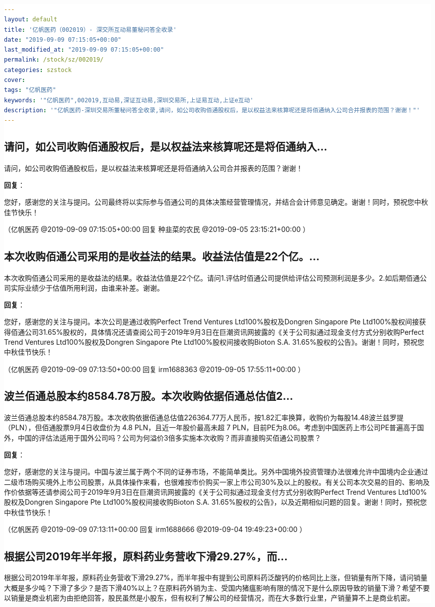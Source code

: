 ```yaml
---
layout: default
title: '亿帆医药（002019）- 深交所互动易董秘问答全收录'
date: "2019-09-09 07:15:05+00:00"
last_modified_at: "2019-09-09 07:15:05+00:00"
permalink: /stock/sz/002019/
categories: szstock
cover: 
tags: "亿帆医药"
keywords: '"亿帆医药",002019,互动易,深证互动易,深圳交易所,上证易互动,上证e互动'
description: '"亿帆医药-深圳交易所董秘问答全收录,请问，如公司收购佰通股权后，是以权益法来核算呢还是将佰通纳入公司合并报表的范围？谢谢！"'
---
```


## 请问，如公司收购佰通股权后，是以权益法来核算呢还是将佰通纳入...

请问，如公司收购佰通股权后，是以权益法来核算呢还是将佰通纳入公司合并报表的范围？谢谢！

**回复**：

您好，感谢您的关注与提问。公司最终将以实际参与佰通公司的具体决策经营管理情况，并结合会计师意见确定。谢谢！同时，预祝您中秋佳节快乐！ 

（亿帆医药  @2019-09-09 07:15:05+00:00 回复 种韭菜的农民  @2019-09-05 23:15:21+00:00 ）

## 本次收购佰通公司采用的是收益法的结果。收益法估值是22个亿。...

本次收购佰通公司采用的是收益法的结果。收益法估值是22个亿。请问1.评估时佰通公司提供给评估公司预测利润是多少。2.如后期佰通公司实际业绩少于估值所用利润，由谁来补差。谢谢。

**回复**：

您好，感谢您的关注与提问。本次公司是通过收购Perfect Trend Ventures Ltd100%股权及Dongren Singapore Pte Ltd100%股权间接获得佰通公司31.65%股权的，具体情况还请查阅公司于2019年9月3日在巨潮资讯网披露的《关于公司拟通过现金支付方式分别收购Perfect Trend Ventures Ltd100%股权及Dongren Singapore Pte Ltd100%股权间接收购Bioton S.A. 31.65%股权的公告》。谢谢！同时，预祝您中秋佳节快乐！ 

（亿帆医药  @2019-09-09 07:13:50+00:00 回复 irm1688363  @2019-09-05 17:55:11+00:00 ）

## 波兰佰通总股本约8584.78万股。本次收购依据佰通总估值2...

波兰佰通总股本约8584.78万股。本次收购依据佰通总估值226364.77万人民币，按1.82汇率换算，收购价为每股14.48波兰兹罗提（PLN），但佰通股票9月4日收盘价为 4.8 PLN，且近一年股价最高未超 7 PLN，目前PE为8.06。考虑到中国医药上市公司PE普遍高于国外，中国的评估法适用于国外公司吗？公司为何溢价3倍多实施本次收购？而非直接购买佰通公司股票？

**回复**：

您好，感谢您的关注与提问。中国与波兰属于两个不同的证券市场，不能简单类比。另外中国境外投资管理办法很难允许中国境内企业通过二级市场购买境外上市公司股票，从具体操作来看，也很难按市价购买一家上市公司30%及以上的股权。有关公司本次交易的目的、影响及作价依据等还请参阅公司于2019年9月3日在巨潮资讯网披露的《关于公司拟通过现金支付方式分别收购Perfect Trend Ventures Ltd100%股权及Dongren Singapore Pte Ltd100%股权间接收购Bioton S.A. 31.65%股权的公告》，以及近期相似问题的回复。谢谢！同时，预祝您中秋佳节快乐！ 

（亿帆医药  @2019-09-09 07:13:11+00:00 回复 irm1688666  @2019-09-04 19:49:23+00:00 ）

## 根据公司2019年半年报，原料药业务营收下滑29.27%，而...

根据公司2019年半年报，原料药业务营收下滑29.27%，而半年报中有提到公司原料药泛酸钙的价格同比上涨，但销量有所下降，请问销量大概是多少吨？下滑了多少？是否下滑40%以上？在原料药外销为主、受国内猪瘟影响有限的情况下是什么原因导致的销量下滑？希望不要以销量是商业机密为由拒绝回答，股民虽然是小股东，但有权利了解公司的经营情况，而在大多数行业里，产销量算不上是商业机密。
